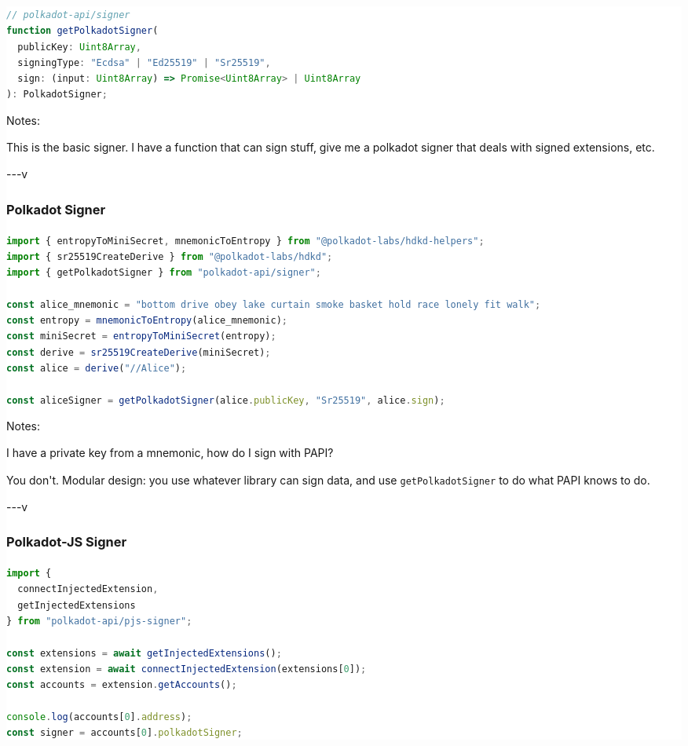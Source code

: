 ```ts
// polkadot-api/signer
function getPolkadotSigner(
  publicKey: Uint8Array,
  signingType: "Ecdsa" | "Ed25519" | "Sr25519",
  sign: (input: Uint8Array) => Promise<Uint8Array> | Uint8Array
): PolkadotSigner;
```

Notes:

This is the basic signer. I have a function that can sign stuff, give me a polkadot signer that deals with signed extensions, etc.

---v

### Polkadot Signer

```ts
import { entropyToMiniSecret, mnemonicToEntropy } from "@polkadot-labs/hdkd-helpers";
import { sr25519CreateDerive } from "@polkadot-labs/hdkd";
import { getPolkadotSigner } from "polkadot-api/signer";

const alice_mnemonic = "bottom drive obey lake curtain smoke basket hold race lonely fit walk";
const entropy = mnemonicToEntropy(alice_mnemonic);
const miniSecret = entropyToMiniSecret(entropy);
const derive = sr25519CreateDerive(miniSecret);
const alice = derive("//Alice");

const aliceSigner = getPolkadotSigner(alice.publicKey, "Sr25519", alice.sign);
```

Notes:

I have a private key from a mnemonic, how do I sign with PAPI?

You don't. Modular design: you use whatever library can sign data, and use `getPolkadotSigner` to do what PAPI knows to do.

---v

### Polkadot-JS Signer


```ts
import {
  connectInjectedExtension,
  getInjectedExtensions
} from "polkadot-api/pjs-signer";

const extensions = await getInjectedExtensions();
const extension = await connectInjectedExtension(extensions[0]);
const accounts = extension.getAccounts();

console.log(accounts[0].address);
const signer = accounts[0].polkadotSigner;
```
